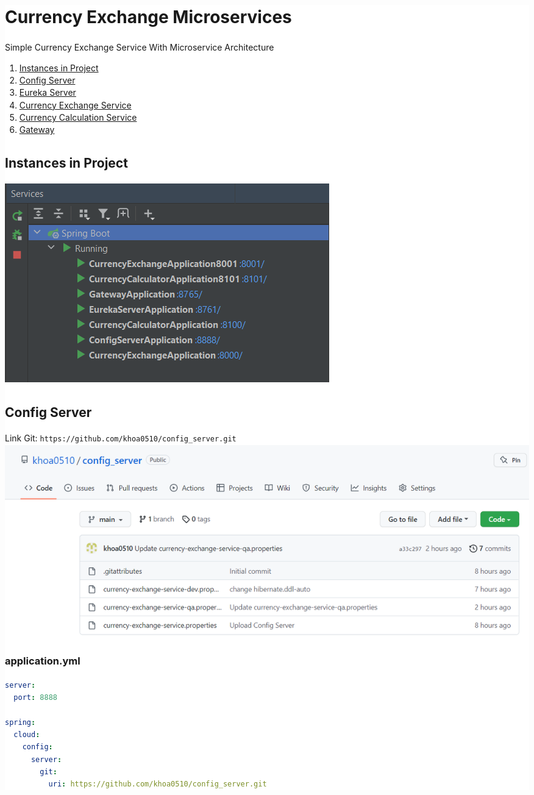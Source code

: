 # Currency Exchange Microservices
Simple Currency Exchange Service With Microservice Architecture
1. [Instances in Project](#instances-in-project)
2. [Config Server](#config-server)
3. [Eureka Server](#eureka-server)
4. [Currency Exchange Service](#currency-exchange-service)
5. [Currency Calculation Service](#currency-calculation-service)
6. [Gateway](#gateway)
## Instances in Project
![instances](./images/instances.png)
## Config Server
Link Git: ``https://github.com/khoa0510/config_server.git``
![config_server](./images/config_server.png)
### application.yml
```yaml
server:
  port: 8888

spring:
  cloud:
    config:
      server:
        git:
          uri: https://github.com/khoa0510/config_server.git
  ```